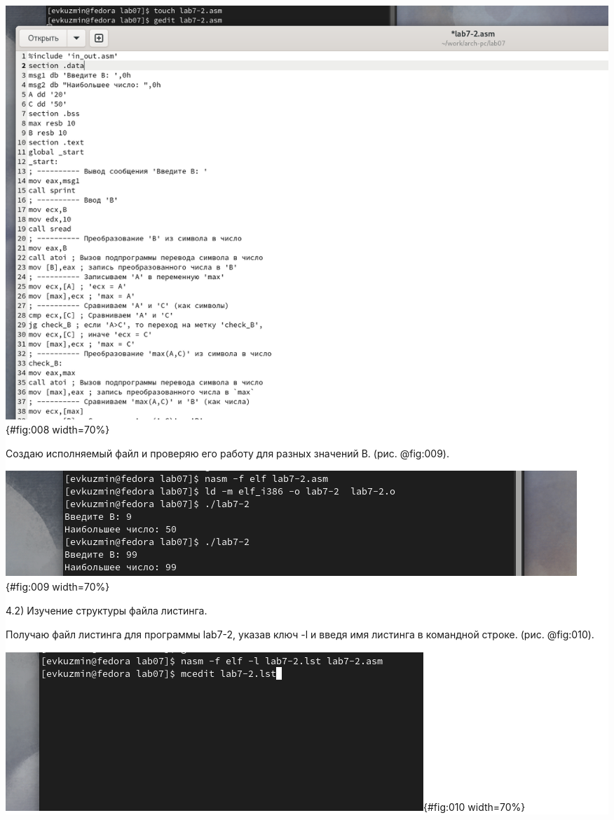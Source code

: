 ![Редактирование файла](image/8.png){#fig:008 width=70%}

 Создаю исполняемый файл и проверяю его работу для разных значений В. (рис. @fig:009).
 
![Компиляция, обработка и запуск исполняемого](image/9.png){#fig:009 width=70%}

 4.2) Изучение структуры файла листинга.

 Получаю файл листинга для программы lab7-2, указав ключ -l и введя имя листинга в командной строке. (рис. @fig:010).

![Получение файла](image/10.png){#fig:010 width=70%}
